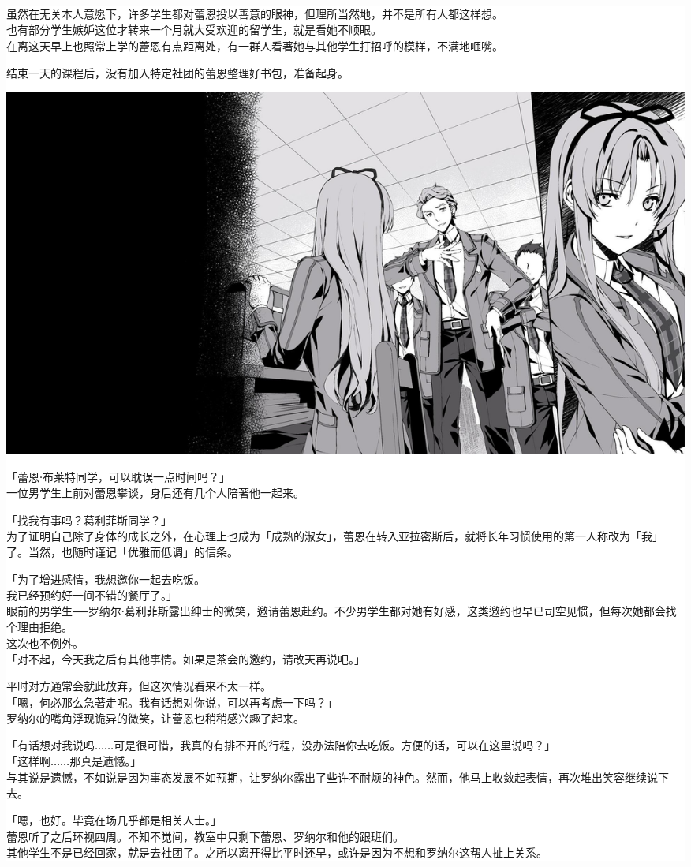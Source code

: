 虽然在无关本人意愿下，许多学生都对蕾恩投以善意的眼神，但理所当然地，并不是所有人都这样想。  
也有部分学生嫉妒这位才转来一个月就大受欢迎的留学生，就是看她不顺眼。  
在离这天早上也照常上学的蕾恩有点距离处，有一群人看著她与其他学生打招呼的模样，不满地咂嘴。  
  
结束一天的课程后，没有加入特定社团的蕾恩整理好书包，准备起身。  

<div class="imgLightbox">
<a href="/images/hajimari/extra/extra2/vis5_0110_01.JPG"><img src="/images/hajimari/extra/extra2/vis5_0110_01.JPG" /></a>
</div>

「蕾恩·布莱特同学，可以耽误一点时间吗？」  
一位男学生上前对蕾恩攀谈，身后还有几个人陪著他一起来。  
  
「找我有事吗？葛利菲斯同学？」  
为了证明自己除了身体的成长之外，在心理上也成为「成熟的淑女」，蕾恩在转入亚拉密斯后，就将长年习惯使用的第一人称改为「我」了。当然，也随时谨记「优雅而低调」的信条。  
  
「为了增进感情，我想邀你一起去吃饭。  
我已经预约好一间不错的餐厅了。」  
眼前的男学生──罗纳尔·葛利菲斯露出绅士的微笑，邀请蕾恩赴约。不少男学生都对她有好感，这类邀约也早已司空见惯，但每次她都会找个理由拒绝。  
这次也不例外。  
「对不起，今天我之后有其他事情。如果是茶会的邀约，请改天再说吧。」  
  
平时对方通常会就此放弃，但这次情况看来不太一样。  
「嗯，何必那么急著走呢。我有话想对你说，可以再考虑一下吗？」  
罗纳尔的嘴角浮现诡异的微笑，让蕾恩也稍稍感兴趣了起来。  
  
「有话想对我说吗……可是很可惜，我真的有排不开的行程，没办法陪你去吃饭。方便的话，可以在这里说吗？」  
「这样啊……那真是遗憾。」  
与其说是遗憾，不如说是因为事态发展不如预期，让罗纳尔露出了些许不耐烦的神色。然而，他马上收敛起表情，再次堆出笑容继续说下去。  
  
「嗯，也好。毕竟在场几乎都是相关人士。」  
蕾恩听了之后环视四周。不知不觉间，教室中只剩下蕾恩、罗纳尔和他的跟班们。  
其他学生不是已经回家，就是去社团了。之所以离开得比平时还早，或许是因为不想和罗纳尔这帮人扯上关系。  
  